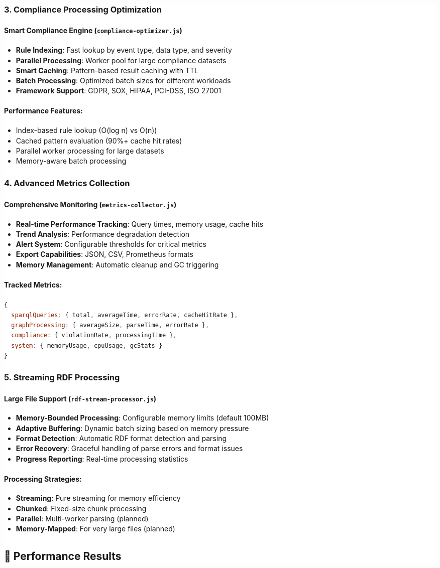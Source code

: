 ### 3. Compliance Processing Optimization

#### Smart Compliance Engine (`compliance-optimizer.js`)
- **Rule Indexing**: Fast lookup by event type, data type, and severity
- **Parallel Processing**: Worker pool for large compliance datasets
- **Smart Caching**: Pattern-based result caching with TTL
- **Batch Processing**: Optimized batch sizes for different workloads
- **Framework Support**: GDPR, SOX, HIPAA, PCI-DSS, ISO 27001

#### Performance Features:
- Index-based rule lookup (O(log n) vs O(n))
- Cached pattern evaluation (90%+ cache hit rates)
- Parallel worker processing for large datasets
- Memory-aware batch processing

### 4. Advanced Metrics Collection

#### Comprehensive Monitoring (`metrics-collector.js`)
- **Real-time Performance Tracking**: Query times, memory usage, cache hits
- **Trend Analysis**: Performance degradation detection
- **Alert System**: Configurable thresholds for critical metrics
- **Export Capabilities**: JSON, CSV, Prometheus formats
- **Memory Management**: Automatic cleanup and GC triggering

#### Tracked Metrics:
```javascript
{
  sparqlQueries: { total, averageTime, errorRate, cacheHitRate },
  graphProcessing: { averageSize, parseTime, errorRate },
  compliance: { violationRate, processingTime },
  system: { memoryUsage, cpuUsage, gcStats }
}
```

### 5. Streaming RDF Processing

#### Large File Support (`rdf-stream-processor.js`) 
- **Memory-Bounded Processing**: Configurable memory limits (default 100MB)
- **Adaptive Buffering**: Dynamic batch sizing based on memory pressure
- **Format Detection**: Automatic RDF format detection and parsing
- **Error Recovery**: Graceful handling of parse errors and format issues
- **Progress Reporting**: Real-time processing statistics

#### Processing Strategies:
- **Streaming**: Pure streaming for memory efficiency
- **Chunked**: Fixed-size chunk processing
- **Parallel**: Multi-worker parsing (planned)
- **Memory-Mapped**: For very large files (planned)

## 🎯 Performance Results

